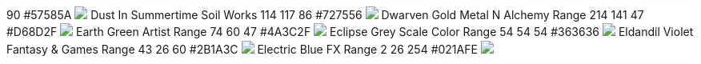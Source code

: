 <td>90</td>
<td>#57585A</td>
<td style="background-color: #57585A" ><img src="https://via.placeholder.com/40/57585A/000000?text=+" /></td>
</tr>
<tr>
<td>Dust In Summertime</td>
<td>Soil Works</td>
<td>114</td>
<td>117</td>
<td>86</td>
<td>#727556</td>
<td style="background-color: #727556" ><img src="https://via.placeholder.com/40/727556/000000?text=+" /></td>
</tr>
<tr>
<td>Dwarven Gold</td>
<td>Metal N Alchemy Range</td>
<td>214</td>
<td>141</td>
<td>47</td>
<td>#D68D2F</td>
<td style="background-color: #D68D2F" ><img src="https://via.placeholder.com/40/D68D2F/000000?text=+" /></td>
</tr>
<tr>
<td>Earth Green</td>
<td>Artist Range</td>
<td>74</td>
<td>60</td>
<td>47</td>
<td>#4A3C2F</td>
<td style="background-color: #4A3C2F" ><img src="https://via.placeholder.com/40/4A3C2F/000000?text=+" /></td>
</tr>
<tr>
<td>Eclipse Grey</td>
<td>Scale Color Range</td>
<td>54</td>
<td>54</td>
<td>54</td>
<td>#363636</td>
<td style="background-color: #363636" ><img src="https://via.placeholder.com/40/363636/000000?text=+" /></td>
</tr>
<tr>
<td>Eldandil Violet</td>
<td>Fantasy & Games Range</td>
<td>43</td>
<td>26</td>
<td>60</td>
<td>#2B1A3C</td>
<td style="background-color: #2B1A3C" ><img src="https://via.placeholder.com/40/2B1A3C/000000?text=+" /></td>
</tr>
<tr>
<td>Electric Blue</td>
<td>FX Range</td>
<td>2</td>
<td>26</td>
<td>254</td>
<td>#021AFE</td>
<td style="background-color: #021AFE" ><img src="https://via.placeholder.com/40/021AFE/000000?text=+" /></td>
</tr>
<tr>